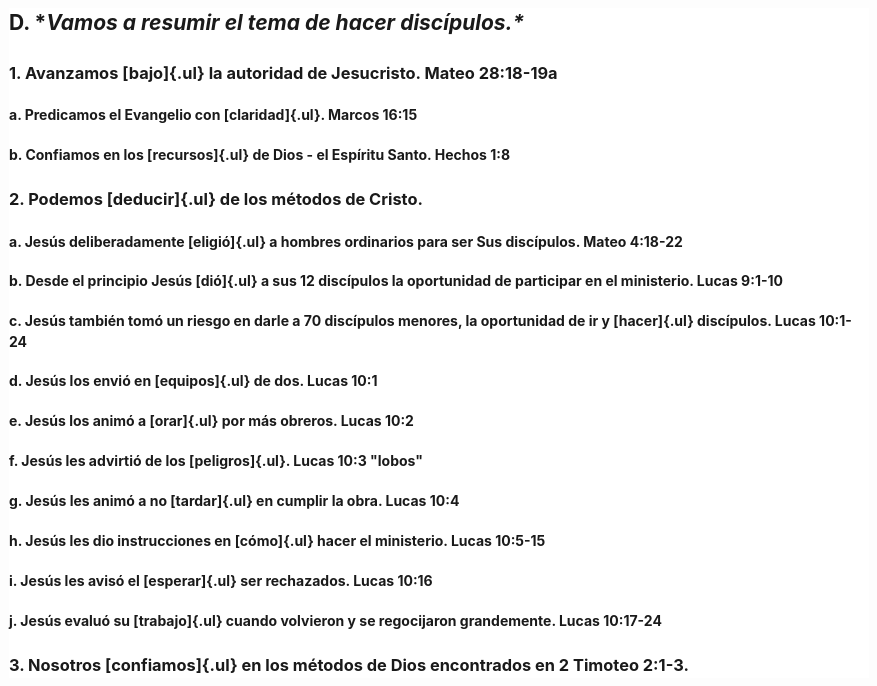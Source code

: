 ##     D.  **Vamos a resumir el tema de hacer discípulos.\**

###         1.  Avanzamos **[bajo]{.ul}** la autoridad de Jesucristo. Mateo 28:18-19a

####             a.  Predicamos el Evangelio con **[claridad]{.ul}**. Marcos 16:15

####             b.  Confiamos en los **[recursos]{.ul}** de Dios - el Espíritu Santo. Hechos 1:8

###         2.  Podemos **[deducir]{.ul}** de los métodos de Cristo.

####             a.  Jesús deliberadamente **[eligió]{.ul}** a hombres ordinarios para ser Sus discípulos. Mateo 4:18-22

####             b.  Desde el principio Jesús **[dió]{.ul}** a sus 12 discípulos la oportunidad de participar en el ministerio. Lucas 9:1-10

####             c.  Jesús también tomó un riesgo en darle a 70 discípulos menores, la oportunidad de ir y **[hacer]{.ul}** discípulos. Lucas 10:1-24

####             d.  Jesús los envió en **[equipos]{.ul}** de dos. Lucas 10:1

####             e.  Jesús los animó a **[orar]{.ul}** por más obreros. Lucas 10:2

####             f.  Jesús les advirtió de los **[peligros]{.ul}**. Lucas 10:3 "lobos"

####             g.  Jesús les animó a no **[tardar]{.ul}** en cumplir la obra. Lucas 10:4

####             h.  Jesús les dio instrucciones en **[cómo]{.ul}** hacer el ministerio. Lucas 10:5-15

####             i.  Jesús les avisó el **[esperar]{.ul}** ser rechazados. Lucas 10:16

####             j.  Jesús evaluó su **[trabajo]{.ul}** cuando volvieron y se regocijaron grandemente. Lucas 10:17-24

###         3.  Nosotros **[confiamos]{.ul}** en los métodos de Dios encontrados en 2 Timoteo 2:1-3.
